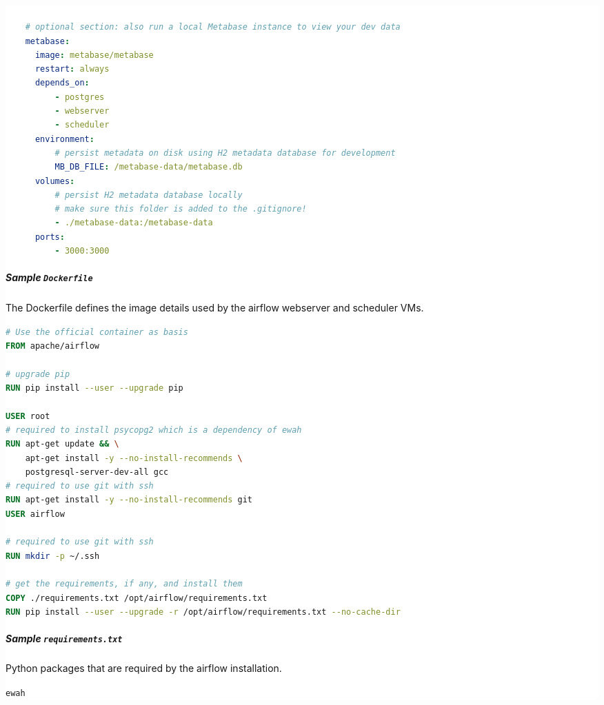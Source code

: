```yaml

    # optional section: also run a local Metabase instance to view your dev data
    metabase:
      image: metabase/metabase
      restart: always
      depends_on:
          - postgres
          - webserver
          - scheduler
      environment:
          # persist metadata on disk using H2 metadata database for development
          MB_DB_FILE: /metabase-data/metabase.db
      volumes:
          # persist H2 metadata database locally
          # make sure this folder is added to the .gitignore!
          - ./metabase-data:/metabase-data
      ports:
          - 3000:3000

```


##### Sample `Dockerfile`

The Dockerfile defines the image details used by the airflow webserver and scheduler VMs.

```Dockerfile
# Use the official container as basis
FROM apache/airflow

# upgrade pip
RUN pip install --user --upgrade pip

USER root
# required to install psycopg2 which is a dependency of ewah
RUN apt-get update && \
    apt-get install -y --no-install-recommends \
    postgresql-server-dev-all gcc
# required to use git with ssh
RUN apt-get install -y --no-install-recommends git
USER airflow

# required to use git with ssh
RUN mkdir -p ~/.ssh

# get the requirements, if any, and install them
COPY ./requirements.txt /opt/airflow/requirements.txt
RUN pip install --user --upgrade -r /opt/airflow/requirements.txt --no-cache-dir
```

##### Sample `requirements.txt`

Python packages that are required by the airflow installation.

```text
ewah
```
